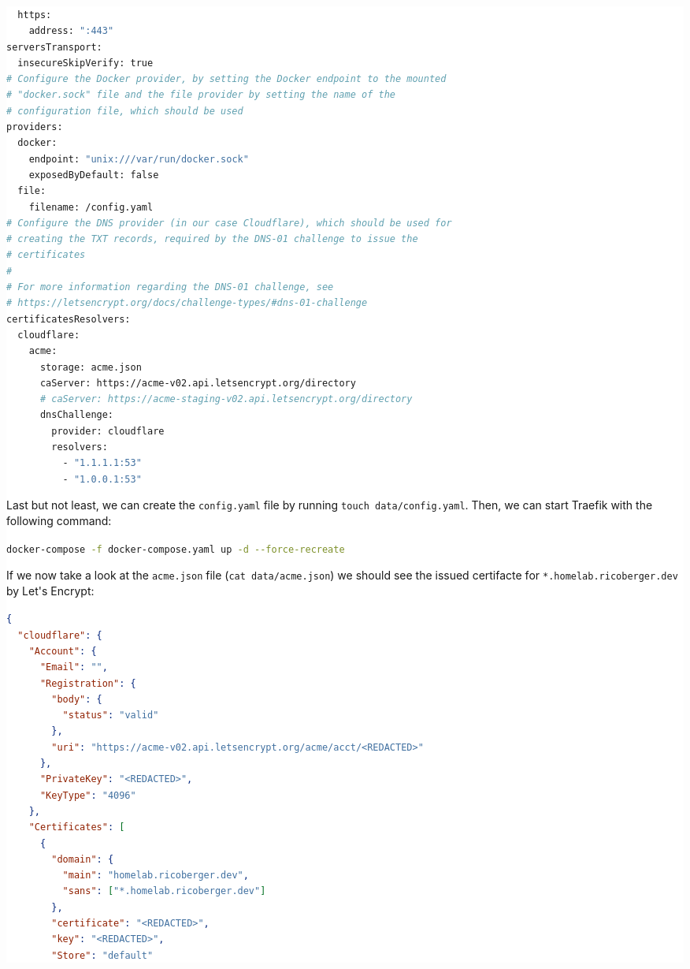 ```sh
  https:
    address: ":443"
serversTransport:
  insecureSkipVerify: true
# Configure the Docker provider, by setting the Docker endpoint to the mounted
# "docker.sock" file and the file provider by setting the name of the
# configuration file, which should be used
providers:
  docker:
    endpoint: "unix:///var/run/docker.sock"
    exposedByDefault: false
  file:
    filename: /config.yaml
# Configure the DNS provider (in our case Cloudflare), which should be used for
# creating the TXT records, required by the DNS-01 challenge to issue the
# certificates
#
# For more information regarding the DNS-01 challenge, see
# https://letsencrypt.org/docs/challenge-types/#dns-01-challenge
certificatesResolvers:
  cloudflare:
    acme:
      storage: acme.json
      caServer: https://acme-v02.api.letsencrypt.org/directory
      # caServer: https://acme-staging-v02.api.letsencrypt.org/directory
      dnsChallenge:
        provider: cloudflare
        resolvers:
          - "1.1.1.1:53"
          - "1.0.0.1:53"
```

Last but not least, we can create the `config.yaml` file by running
`touch data/config.yaml`. Then, we can start Traefik with the following command:

```sh
docker-compose -f docker-compose.yaml up -d --force-recreate
```

If we now take a look at the `acme.json` file (`cat data/acme.json`) we should
see the issued certifacte for `*.homelab.ricoberger.dev` by Let's Encrypt:

```json
{
  "cloudflare": {
    "Account": {
      "Email": "",
      "Registration": {
        "body": {
          "status": "valid"
        },
        "uri": "https://acme-v02.api.letsencrypt.org/acme/acct/<REDACTED>"
      },
      "PrivateKey": "<REDACTED>",
      "KeyType": "4096"
    },
    "Certificates": [
      {
        "domain": {
          "main": "homelab.ricoberger.dev",
          "sans": ["*.homelab.ricoberger.dev"]
        },
        "certificate": "<REDACTED>",
        "key": "<REDACTED>",
        "Store": "default"
```